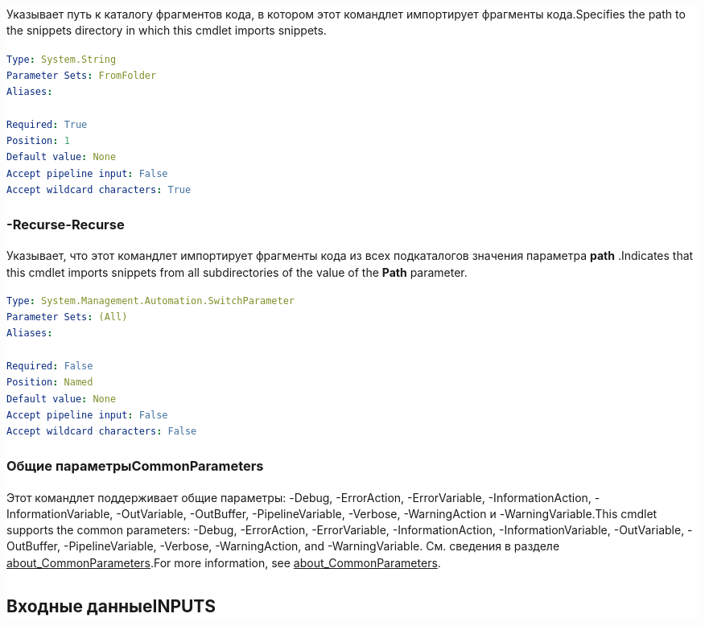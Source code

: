<span data-ttu-id="e4600-149">Указывает путь к каталогу фрагментов кода, в котором этот командлет импортирует фрагменты кода.</span><span class="sxs-lookup"><span data-stu-id="e4600-149">Specifies the path to the snippets directory in which this cmdlet imports snippets.</span></span>

```yaml
Type: System.String
Parameter Sets: FromFolder
Aliases:

Required: True
Position: 1
Default value: None
Accept pipeline input: False
Accept wildcard characters: True
```

### <span data-ttu-id="e4600-150">-Recurse</span><span class="sxs-lookup"><span data-stu-id="e4600-150">-Recurse</span></span>

<span data-ttu-id="e4600-151">Указывает, что этот командлет импортирует фрагменты кода из всех подкаталогов значения параметра **path** .</span><span class="sxs-lookup"><span data-stu-id="e4600-151">Indicates that this cmdlet imports snippets from all subdirectories of the value of the **Path** parameter.</span></span>

```yaml
Type: System.Management.Automation.SwitchParameter
Parameter Sets: (All)
Aliases:

Required: False
Position: Named
Default value: None
Accept pipeline input: False
Accept wildcard characters: False
```

### <span data-ttu-id="e4600-152">Общие параметры</span><span class="sxs-lookup"><span data-stu-id="e4600-152">CommonParameters</span></span>

<span data-ttu-id="e4600-153">Этот командлет поддерживает общие параметры: -Debug, -ErrorAction, -ErrorVariable, -InformationAction, -InformationVariable, -OutVariable, -OutBuffer, -PipelineVariable, -Verbose, -WarningAction и -WarningVariable.</span><span class="sxs-lookup"><span data-stu-id="e4600-153">This cmdlet supports the common parameters: -Debug, -ErrorAction, -ErrorVariable, -InformationAction, -InformationVariable, -OutVariable, -OutBuffer, -PipelineVariable, -Verbose, -WarningAction, and -WarningVariable.</span></span> <span data-ttu-id="e4600-154">См. сведения в разделе [about_CommonParameters](https://go.microsoft.com/fwlink/?LinkID=113216).</span><span class="sxs-lookup"><span data-stu-id="e4600-154">For more information, see [about_CommonParameters](https://go.microsoft.com/fwlink/?LinkID=113216).</span></span>

## <span data-ttu-id="e4600-155">Входные данные</span><span class="sxs-lookup"><span data-stu-id="e4600-155">INPUTS</span></span>
